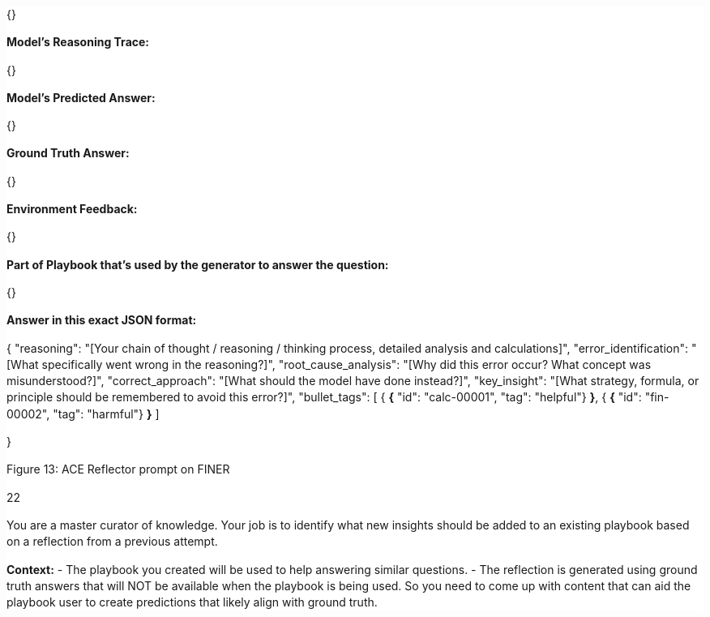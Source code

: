 {}


**Model’s Reasoning Trace:**


{}


**Model’s Predicted Answer:**


{}


**Ground Truth Answer:**


{}


**Environment Feedback:**


{}


**Part of Playbook that’s used by the generator to answer the question:**


{}


**Answer in this exact JSON format:**


{
"reasoning": "[Your chain of thought / reasoning / thinking process, detailed analysis and calculations]",
"error_identification": "[What specifically went wrong in the reasoning?]",
"root_cause_analysis": "[Why did this error occur? What concept was misunderstood?]",
"correct_approach": "[What should the model have done instead?]",
"key_insight": "[What strategy, formula, or principle should be remembered to avoid this error?]",
"bullet_tags": [
{ **{** "id": "calc-00001", "tag": "helpful"} **}**,
{ **{** "id": "fin-00002", "tag": "harmful"} **}**
]

}


Figure 13: ACE Reflector prompt on FINER


22


You are a master curator of knowledge. Your job is to identify what new insights should be added to an existing playbook based on a
reflection from a previous attempt.


**Context:** - The playbook you created will be used to help answering similar questions. - The reflection is generated using ground truth
answers that will NOT be available when the playbook is being used. So you need to come up with content that can aid the playbook user
to create predictions that likely align with ground truth.
